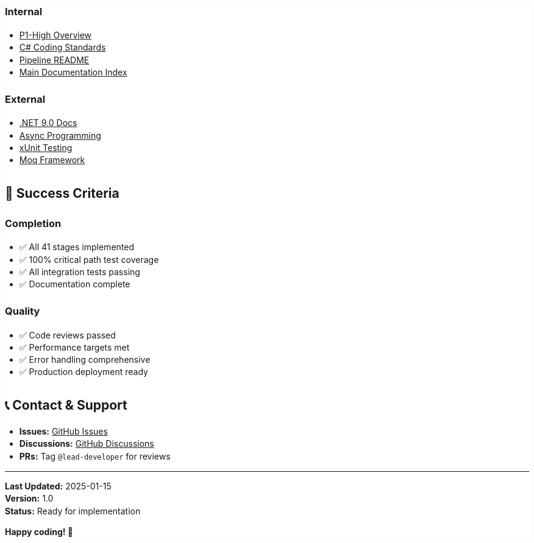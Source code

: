 ### Internal
- [P1-High Overview](../issues/p1-high/README.md)
- [C# Coding Standards](../src/CSharp/SOLID_OOP_CLEAN_CODE_GUIDE.md)
- [Pipeline README](../src/CSharp/StoryGenerator.Pipeline/README.md)
- [Main Documentation Index](./INDEX.md)

### External
- [.NET 9.0 Docs](https://docs.microsoft.com/en-us/dotnet/)
- [Async Programming](https://docs.microsoft.com/en-us/dotnet/csharp/async)
- [xUnit Testing](https://xunit.net/)
- [Moq Framework](https://github.com/moq/moq4)

## 🎯 Success Criteria

### Completion
- ✅ All 41 stages implemented
- ✅ 100% critical path test coverage
- ✅ All integration tests passing
- ✅ Documentation complete

### Quality
- ✅ Code reviews passed
- ✅ Performance targets met
- ✅ Error handling comprehensive
- ✅ Production deployment ready

## 📞 Contact & Support

- **Issues:** [GitHub Issues](https://github.com/Nomoos/StoryGenerator/issues)
- **Discussions:** [GitHub Discussions](https://github.com/Nomoos/StoryGenerator/discussions)
- **PRs:** Tag `@lead-developer` for reviews

---

**Last Updated:** 2025-01-15  
**Version:** 1.0  
**Status:** Ready for implementation

**Happy coding! 🚀**
